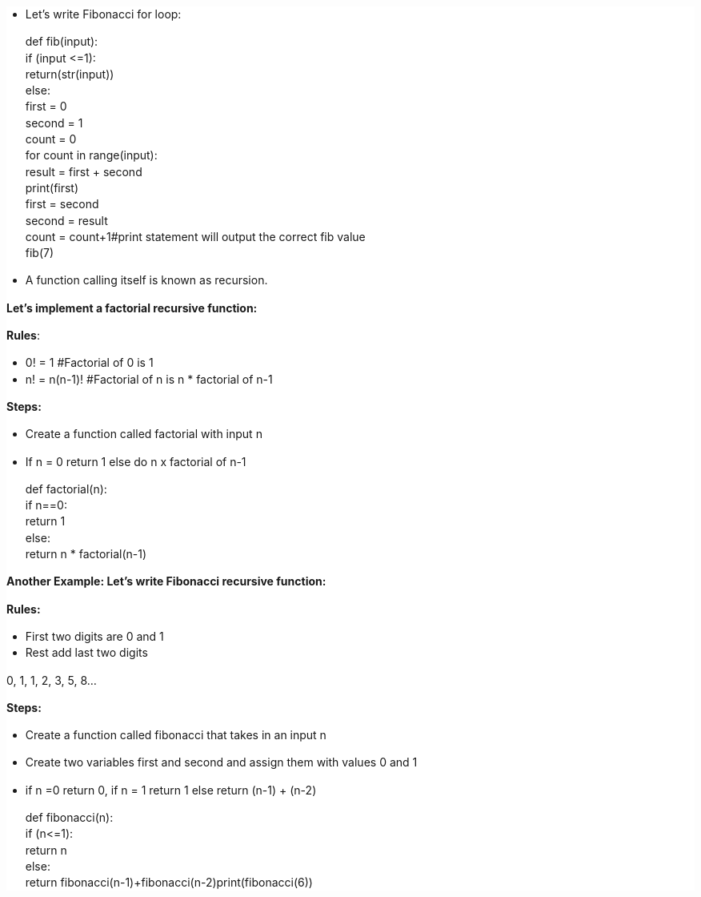 -   Let’s write Fibonacci for loop:


    def fib(input):  
     if (input <=1):  
       return(str(input))  
     else:  
       first = 0  
       second = 1  
       count = 0  
       for count in range(input):  
         result = first + second  
         print(first)  
         first = second  
         second = result  
         count = count+1#print statement will output the correct fib value  
    fib(7)

-   A function calling itself is known as recursion.

**Let’s implement a factorial recursive function:**

**Rules**:

-   0! = 1 #Factorial of 0 is 1
-   n! = n(n-1)! #Factorial of n is n \* factorial of n-1

**Steps:**

-   Create a function called factorial with input n
-   If n = 0 return 1 else do n x factorial of n-1


    def factorial(n):  
      if n==0:  
        return 1  
      else:  
        return n \* factorial(n-1)

**Another Example: Let’s write Fibonacci recursive function:**

**Rules:**

-   First two digits are 0 and 1
-   Rest add last two digits

0, 1, 1, 2, 3, 5, 8…

**Steps:**

-   Create a function called fibonacci that takes in an input n
-   Create two variables first and second and assign them with values 0 and 1
-   if n =0 return 0, if n = 1 return 1 else return (n-1) + (n-2)


    def fibonacci(n):  
     if (n<=1):  
       return n  
     else:  
       return fibonacci(n-1)+fibonacci(n-2)print(fibonacci(6))

